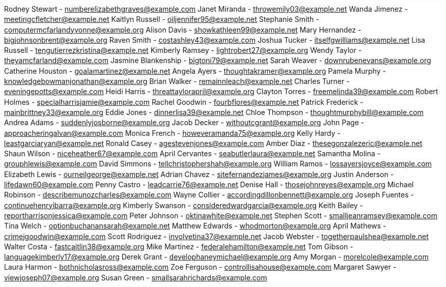 Rodney Stewart - numberelizabethgraves@example.com
Janet Miranda - throwemily03@example.net
Wanda Jimenez - meetingcfletcher@example.net
Kaitlyn Russell - oiljennifer95@example.net
Stephanie Smith - computermcfarlandyvonne@example.org
Alison Davis - showkathleen99@example.net
Mary Hernandez - bigjohnsonbrent@example.org
Raven Smith - costashley43@example.com
Joshua Tucker - itselfgwilliams@example.net
Lisa Russell - tengutierrezkristina@example.net
Kimberly Ramsey - lightrobert27@example.org
Wendy Taylor - theyamcfarland@example.com
Jasmine Blankenship - bigtoni79@example.net
Sarah Weaver - downrubenevans@example.org
Catherine Houston - goalamartinez@example.net
Angela Ayers - thoughtakramer@example.org
Pamela Murphy - knowledgebowmanjonathan@example.org
Brian Walker - remainnleach@example.net
Charles Turner - eveningepotts@example.com
Heidi Harris - threattaylorapril@example.org
Clayton Torres - freemelinda39@example.com
Robert Holmes - specialharrisjamie@example.com
Rachel Goodwin - fourbflores@example.net
Patrick Frederick - mainbrittney33@example.org
Eddie Jones - dinnerlisa39@example.net
Chloe Thompson - thoughtmurphybill@example.com
Andrea Adams - suddenlyjosborne@example.org
Jacob Decker - withoutcgrant@example.org
John Page - approacheringalvan@example.com
Monica French - howeveramanda75@example.org
Kelly Hardy - leastgarciaryan@example.net
Ronald Casey - agestevenjones@example.com
Amber Diaz - thesegonzalezeric@example.net
Shaun Wilson - niceheather67@example.com
April Cervantes - seabutlerlaura@example.net
Samantha Molina - grouphlewis@example.com
David Simmons - tellchristophershah@example.org
William Ramos - lossayersjoyce@example.com
Elizabeth Lewis - ourneilgeorge@example.net
Adrian Chavez - sitefernandezjames@example.org
Justin Anderson - lifedawn60@example.com
Penny Castro - leadcarrie76@example.net
Denise Hall - thosejohnreyes@example.org
Michael Robinson - describemunozcharles@example.com
Wayne Collier - accordingdillonbennett@example.org
Joseph Fuentes - continuehenryibarra@example.org
Kimberly Swanson - consideredwardgarcia@example.org
Keith Bailey - reportharrisonjessica@example.com
Peter Johnson - oktinawhite@example.net
Stephen Scott - smalljeanramsey@example.com
Tina Welch - optionbuchanansarah@example.net
Matthew Edwards - whodmorton@example.org
April Mathews - crimejgoodwin@example.com
Scott Rodriguez - involvetina37@example.net
Jacob Webster - togetherpaulshea@example.net
Walter Costa - fastcaitlin38@example.org
Mike Martinez - federalehamilton@example.net
Tom Gibson - languagekimberly17@example.org
Derek Grant - develophaneymichael@example.org
Amy Morgan - morelcole@example.com
Laura Harmon - bothnicholasross@example.com
Zoe Ferguson - controllisahouse@example.com
Margaret Sawyer - viewjoseph07@example.org
Susan Green - smallsarahrichards@example.com